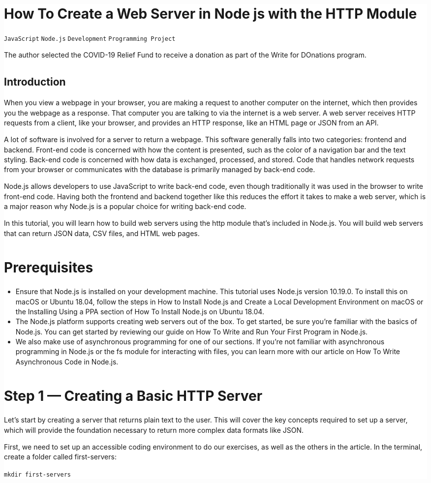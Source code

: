 # How To Create a Web Server in Node js with the HTTP Module

```JavaScript``` ```Node.js``` ```Development``` ```Programming Project```

The author selected the COVID-19 Relief Fund to receive a donation as part of the Write for DOnations program.


## Introduction


When you view a webpage in your browser, you are making a request to another computer on the internet, which then provides you the webpage as a response. That computer you are talking to via the internet is a web server. A web server receives HTTP requests from a client, like your browser, and provides an HTTP response, like an HTML page or JSON from an API.


A lot of software is involved for a server to return a webpage. This software generally falls into two categories: frontend and backend. Front-end code is concerned with how the content is presented, such as the color of a navigation bar and the text styling. Back-end code is concerned with how data is exchanged, processed, and stored. Code that handles network requests from your browser or communicates with the database is primarily managed by back-end code.


Node.js allows developers to use JavaScript to write back-end code, even though traditionally it was used in the browser to write front-end code. Having both the frontend and backend together like this reduces the effort it takes to make a web server, which is a major reason why Node.js is a popular choice for writing back-end code.


In this tutorial, you will learn how to build web servers using the http module that’s included in Node.js. You will build web servers that can return JSON data, CSV files, and HTML web pages.


# Prerequisites


- Ensure that Node.js is installed on your development machine. This tutorial uses Node.js version 10.19.0. To install this on macOS or Ubuntu 18.04, follow the steps in How to Install Node.js and Create a Local Development Environment on macOS or the Installing Using a PPA section of How To Install Node.js on Ubuntu 18.04.
- The Node.js platform supports creating web servers out of the box. To get started, be sure you’re familiar with the basics of Node.js. You can get started by reviewing our guide on How To Write and Run Your First Program in Node.js.
- We also make use of asynchronous programming for one of our sections. If you’re not familiar with asynchronous programming in Node.js or the fs module for interacting with files, you can learn more with our article on How To Write Asynchronous Code in Node.js.

# Step 1 — Creating a Basic HTTP Server


Let’s start by creating a server that returns plain text to the user. This will cover the key concepts required to set up a server, which will provide the foundation necessary to return more complex data formats like JSON.


First, we need to set up an accessible coding environment to do our exercises, as well as the others in the article. In the terminal, create a folder called first-servers:


```
mkdir first-servers